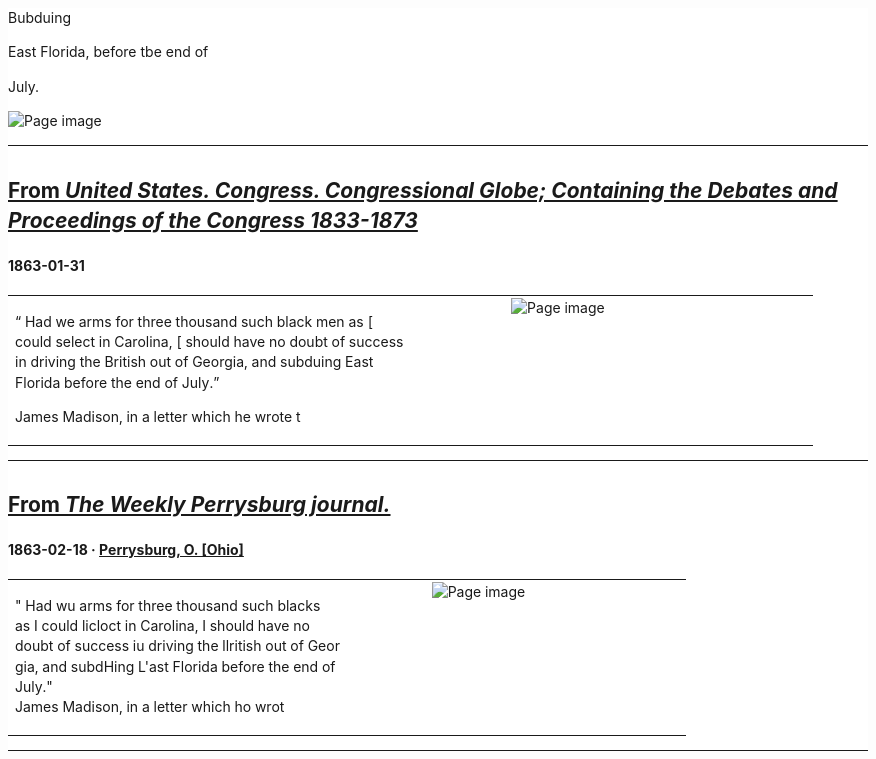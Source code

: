 Bubduing  
  
East Florida, before tbe end of  
  
July.
</td><td style="width: 50%; max-height: 75%; margin: auto; display: block;">
<img alt="Page image" src="https://tile.loc.gov/image-services/iiif/service:ndnp:iahi:batch_iahi_abra_ver01:data:sn84027060:00415668909:1862122701:0510/pct:68.6277834294111,52.93599295041256,14.281677404769978,4.057518224785708/!600,600/0/default.jpg"/>
</td>
</tr></table>

---

## [From _United States. Congress. Congressional Globe; Containing the Debates and Proceedings of the Congress 1833-1873_](https://archive.org/details/sim_united-states-congress-congressional-globe_1863-01-31_38/page/n12/mode/1up?view=theater)

#### 1863-01-31

<table style="width: 100%;"><tr><td style="width: 50%">

  
“ Had we arms for three thousand such black men as [  
could select in Carolina, [ should have no doubt of success  
in driving the British out of Georgia, and subduing East  
Florida before the end of July.”  
  
James Madison, in a letter which he wrote t
</td><td style="width: 50%; max-height: 75%; margin: auto; display: block;">
<img alt="Page image" src="https://iiif.archive.org/image/iiif/2/sim_united-states-congress-congressional-globe_1863-01-31_38%2Fsim_united-states-congress-congressional-globe_1863-01-31_38_jp2.zip%2Fsim_united-states-congress-congressional-globe_1863-01-31_38_jp2%2Fsim_united-states-congress-congressional-globe_1863-01-31_38_0012.jp2/pct:62.0,76.67824074074075,24.85,3.9930555555555554/600,/0/default.jpg"/>
</td>
</tr></table>

---

## [From _The Weekly Perrysburg journal._](https://www.loc.gov/resource/sn85026193/1863-02-18/ed-1/?sp=1)

#### 1863-02-18 &middot; [Perrysburg, O. [Ohio]](http://dbpedia.org/resource/Perrysburg%2C_Ohio)

<table style="width: 100%;"><tr><td style="width: 50%">

  
&quot; Had wu arms for three thousand such blacks  
as I could licloct in Carolina, I should have no  
doubt of success iu driving the llritish out of Geor  
gia, and subdHing L&#x27;ast Florida before the end of  
July.&quot;  
James Madison, in a letter which ho wrot
</td><td style="width: 50%; max-height: 75%; margin: auto; display: block;">
<img alt="Page image" src="https://tile.loc.gov/image-services/iiif/service:ndnp:ohi:batch_ohi_cobweb_ver04:data:sn85026193:00280775769:1863021801:1054/pct:69.14157147802008,61.3250356540905,12.149532710280374,2.463373525217166/!600,600/0/default.jpg"/>
</td>
</tr></table>

---